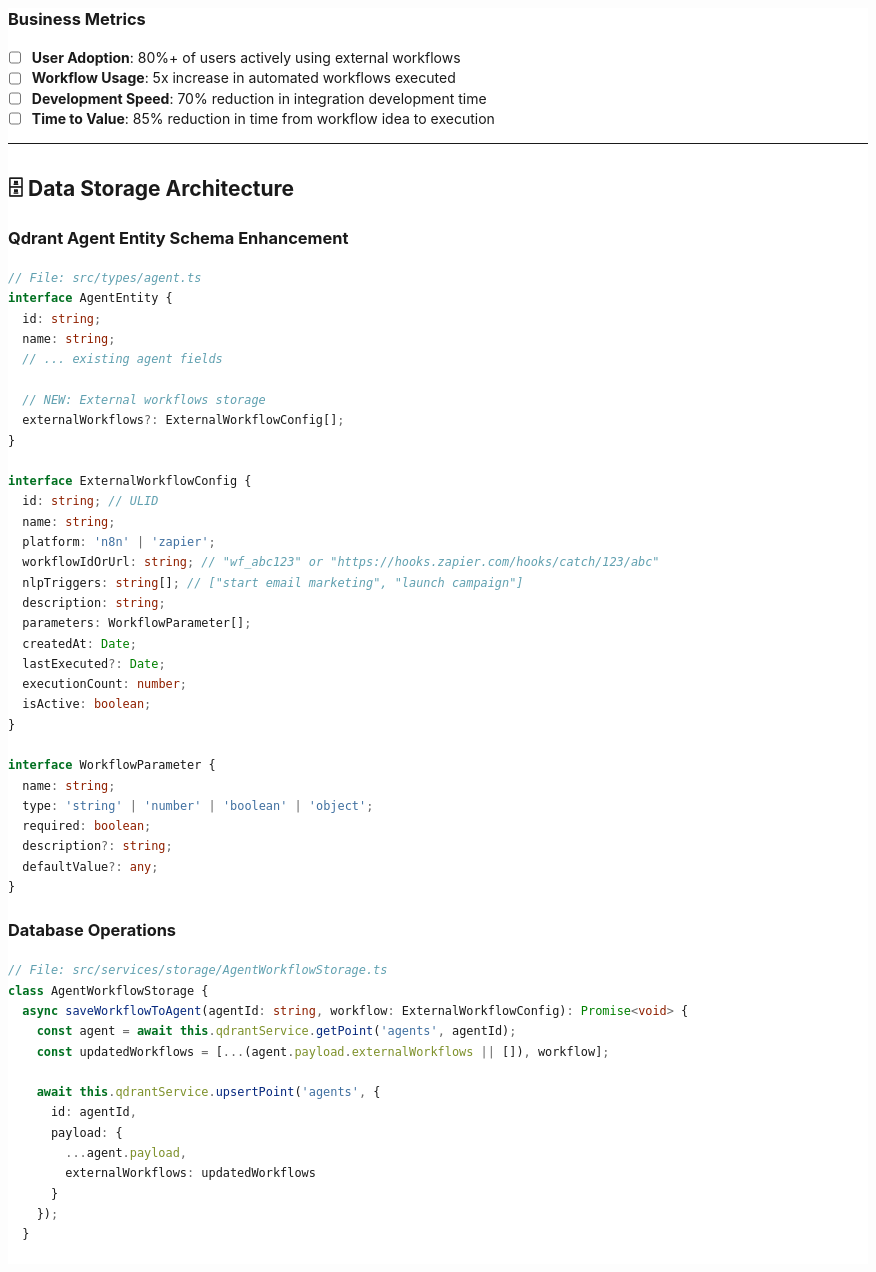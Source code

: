 ### Business Metrics
- [ ] **User Adoption**: 80%+ of users actively using external workflows
- [ ] **Workflow Usage**: 5x increase in automated workflows executed
- [ ] **Development Speed**: 70% reduction in integration development time
- [ ] **Time to Value**: 85% reduction in time from workflow idea to execution

---

## 🗄️ **Data Storage Architecture**

### **Qdrant Agent Entity Schema Enhancement**
```typescript
// File: src/types/agent.ts
interface AgentEntity {
  id: string;
  name: string;
  // ... existing agent fields
  
  // NEW: External workflows storage
  externalWorkflows?: ExternalWorkflowConfig[];
}

interface ExternalWorkflowConfig {
  id: string; // ULID
  name: string;
  platform: 'n8n' | 'zapier';
  workflowIdOrUrl: string; // "wf_abc123" or "https://hooks.zapier.com/hooks/catch/123/abc"
  nlpTriggers: string[]; // ["start email marketing", "launch campaign"]
  description: string;
  parameters: WorkflowParameter[];
  createdAt: Date;
  lastExecuted?: Date;
  executionCount: number;
  isActive: boolean;
}

interface WorkflowParameter {
  name: string;
  type: 'string' | 'number' | 'boolean' | 'object';
  required: boolean;
  description?: string;
  defaultValue?: any;
}
```

### **Database Operations**
```typescript
// File: src/services/storage/AgentWorkflowStorage.ts
class AgentWorkflowStorage {
  async saveWorkflowToAgent(agentId: string, workflow: ExternalWorkflowConfig): Promise<void> {
    const agent = await this.qdrantService.getPoint('agents', agentId);
    const updatedWorkflows = [...(agent.payload.externalWorkflows || []), workflow];
    
    await this.qdrantService.upsertPoint('agents', {
      id: agentId,
      payload: {
        ...agent.payload,
        externalWorkflows: updatedWorkflows
      }
    });
  }
  
```